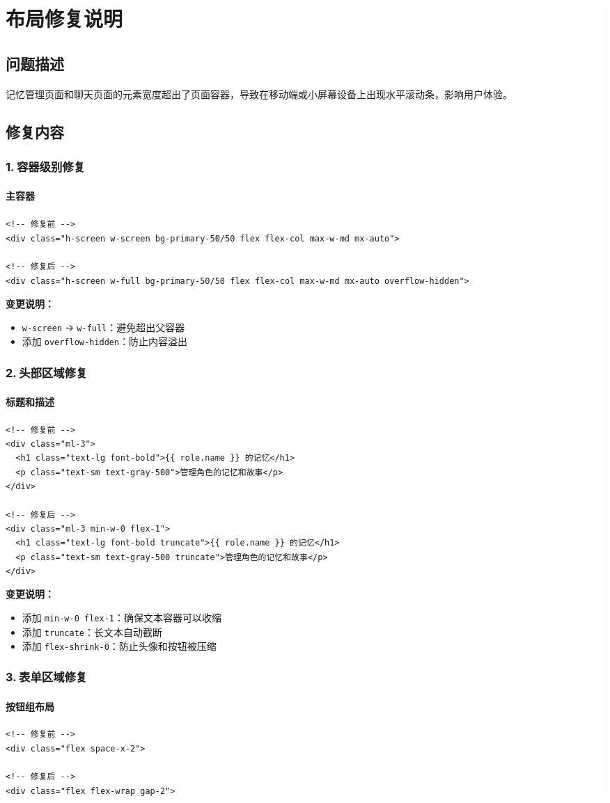 # 布局修复说明

## 问题描述

记忆管理页面和聊天页面的元素宽度超出了页面容器，导致在移动端或小屏幕设备上出现水平滚动条，影响用户体验。

## 修复内容

### 1. 容器级别修复

#### 主容器
```vue
<!-- 修复前 -->
<div class="h-screen w-screen bg-primary-50/50 flex flex-col max-w-md mx-auto">

<!-- 修复后 -->
<div class="h-screen w-full bg-primary-50/50 flex flex-col max-w-md mx-auto overflow-hidden">
```

**变更说明：**
- `w-screen` → `w-full`：避免超出父容器
- 添加 `overflow-hidden`：防止内容溢出

### 2. 头部区域修复

#### 标题和描述
```vue
<!-- 修复前 -->
<div class="ml-3">
  <h1 class="text-lg font-bold">{{ role.name }} 的记忆</h1>
  <p class="text-sm text-gray-500">管理角色的记忆和故事</p>
</div>

<!-- 修复后 -->
<div class="ml-3 min-w-0 flex-1">
  <h1 class="text-lg font-bold truncate">{{ role.name }} 的记忆</h1>
  <p class="text-sm text-gray-500 truncate">管理角色的记忆和故事</p>
</div>
```

**变更说明：**
- 添加 `min-w-0 flex-1`：确保文本容器可以收缩
- 添加 `truncate`：长文本自动截断
- 添加 `flex-shrink-0`：防止头像和按钮被压缩

### 3. 表单区域修复

#### 按钮组布局
```vue
<!-- 修复前 -->
<div class="flex space-x-2">

<!-- 修复后 -->
<div class="flex flex-wrap gap-2">
```
